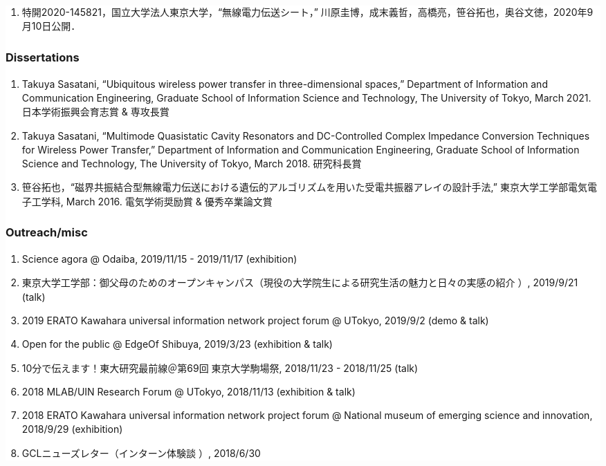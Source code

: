 1. 特開2020-145821，国立大学法人東京大学，“無線電力伝送シート，” 川原圭博，成末義哲，高橋亮，笹谷拓也，奥谷文徳，2020年9月10日公開． 



### Dissertations

1. Takuya Sasatani, “Ubiquitous wireless power transfer in three-dimensional spaces,” Department of Information and Communication Engineering, Graduate School of Information Science and Technology, The University of Tokyo, March 2021. 日本学術振興会育志賞 & 専攻長賞

1. Takuya Sasatani, “Multimode Quasistatic Cavity Resonators and DC-Controlled Complex Impedance Conversion Techniques for Wireless Power Transfer,” Department of Information and Communication Engineering, Graduate School of Information Science and Technology, The University of Tokyo, March 2018. 研究科長賞

1. 笹谷拓也，“磁界共振結合型無線電力伝送における遺伝的アルゴリズムを用いた受電共振器アレイの設計手法,” 東京大学工学部電気電子工学科, March 2016. 電気学術奨励賞 & 優秀卒業論文賞 



### Outreach/misc

1. Science agora @ Odaiba, 2019/11/15 - 2019/11/17 (exhibition)

1. 東京大学工学部：御父母のためのオープンキャンパス（現役の大学院生による研究生活の魅力と日々の実感の紹介 ）, 2019/9/21 (talk)

1. 2019 ERATO Kawahara universal information network project forum @ UTokyo, 2019/9/2 (demo & talk)

1. Open for the public @ EdgeOf Shibuya, 2019/3/23 (exhibition & talk)

1. 10分で伝えます！東大研究最前線＠第69回 東京大学駒場祭, 2018/11/23 - 2018/11/25 (talk)

1. 2018 MLAB/UIN Research Forum @ UTokyo, 2018/11/13 (exhibition & talk)

1. 2018 ERATO Kawahara universal information network project forum @ National museum of emerging science and innovation, 2018/9/29 (exhibition)

1. GCLニューズレター（インターン体験談 ）, 2018/6/30